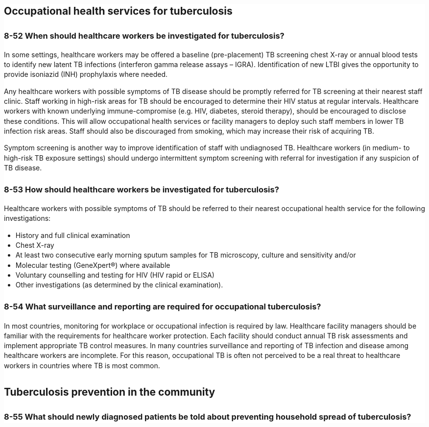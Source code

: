 ## Occupational health services for tuberculosis

### 8-52 When should healthcare workers be investigated for tuberculosis?

In some settings, healthcare workers may be offered a baseline (pre-placement) TB screening chest X-ray or annual blood tests to identify new latent TB infections (interferon gamma release assays – IGRA). Identification of new LTBI gives the opportunity to provide isoniazid (INH) prophylaxis where needed.

Any healthcare workers with possible symptoms of TB disease should be promptly referred for TB screening at their nearest staff clinic. Staff working in high-risk areas for TB should be encouraged to determine their HIV status at regular intervals. Healthcare workers with known underlying immune-compromise (e.g. HIV, diabetes, steroid therapy), should be encouraged to disclose these conditions. This will allow occupational health services or facility managers to deploy such staff members in lower TB infection risk areas. Staff should also be discouraged from smoking, which may increase their risk of acquiring TB. 

Symptom screening is another way to improve identification of staff with undiagnosed TB. Healthcare workers (in medium- to high-risk TB exposure settings) should undergo intermittent symptom screening with referral for investigation if any suspicion of TB disease.

### 8-53 How should healthcare workers be investigated for tuberculosis?

Healthcare workers with possible symptoms of TB should be referred to their nearest occupational health service for the following investigations:

*	History and full clinical examination
*	Chest X-ray
*	At least two consecutive early morning sputum samples for TB microscopy, culture and sensitivity and/or 
*	Molecular testing (GeneXpert®) where available 
*	Voluntary counselling and testing for HIV (HIV rapid or ELISA)
*	Other investigations (as determined by the clinical examination).

### 8-54 What surveillance and reporting are required for occupational tuberculosis?

In most countries, monitoring for workplace or occupational infection is required by law. Healthcare facility managers should be familiar with the requirements for healthcare worker protection. Each facility should conduct annual TB risk assessments and implement appropriate TB control measures. In many countries surveillance and reporting of TB infection and disease among healthcare workers are incomplete. For this reason, occupational TB is often not perceived to be a real threat to healthcare workers in countries where TB is most common.   

## Tuberculosis prevention in the community

### 8-55 What should newly diagnosed patients be told about preventing household spread of tuberculosis?
